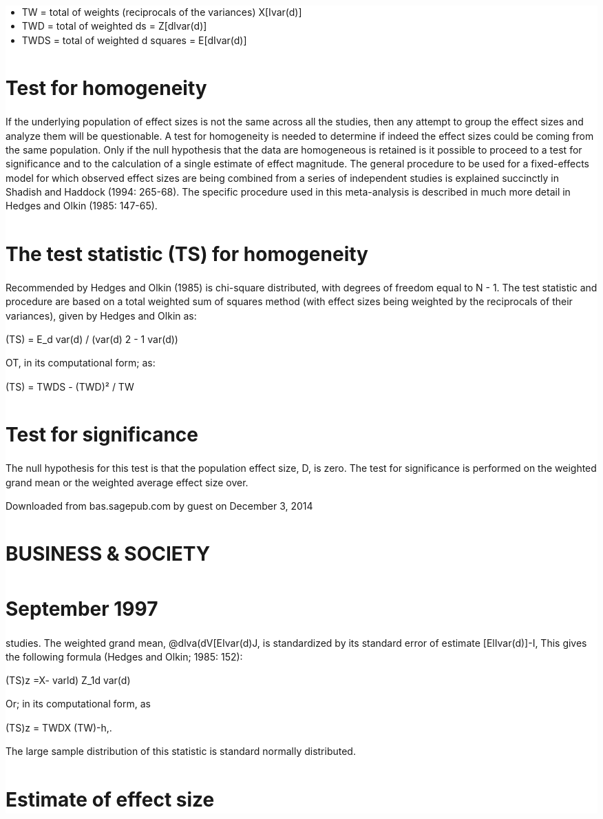 - TW = total of weights (reciprocals of the variances) X[Ivar(d)]
- TWD = total of weighted ds = Z[dlvar(d)]
- TWDS = total of weighted d squares = E[dIvar(d)]

# Test for homogeneity

If the underlying population of effect sizes is not the same across all the studies, then any attempt to group the effect sizes and analyze them will be questionable. A test for homogeneity is needed to determine if indeed the effect sizes could be coming from the same population. Only if the null hypothesis that the data are homogeneous is retained is it possible to proceed to a test for significance and to the calculation of a single estimate of effect magnitude. The general procedure to be used for a fixed-effects model for which observed effect sizes are being combined from a series of independent studies is explained succinctly in Shadish and Haddock (1994: 265-68). The specific procedure used in this meta-analysis is described in much more detail in Hedges and Olkin (1985: 147-65).

# The test statistic (TS) for homogeneity

Recommended by Hedges and Olkin (1985) is chi-square distributed, with degrees of freedom equal to N - 1. The test statistic and procedure are based on a total weighted sum of squares method (with effect sizes being weighted by the reciprocals of their variances), given by Hedges and Olkin as:

(TS) = E_d var(d) / (var(d) 2 - 1 var(d))

OT, in its computational form; as:

(TS) = TWDS - (TWD)² / TW

# Test for significance

The null hypothesis for this test is that the population effect size, D, is zero. The test for significance is performed on the weighted grand mean or the weighted average effect size over.

Downloaded from bas.sagepub.com by guest on December 3, 2014

# BUSINESS & SOCIETY

# September 1997

studies. The weighted grand mean, @dlva(dV[EIvar(d)J, is standardized by its standard error of estimate [ElIvar(d)]-I, This gives the following formula (Hedges and Olkin; 1985: 152):

(TS)z =X- varld) Z_1d  var(d)

Or; in its computational form, as

(TS)z  = TWDX (TW)-h,.

The large sample distribution of this statistic is standard normally distributed.

# Estimate of effect size
